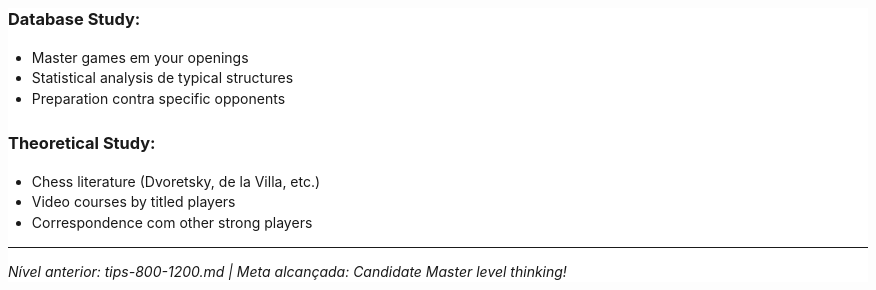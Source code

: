 ### **Database Study:**
- Master games em your openings
- Statistical analysis de typical structures
- Preparation contra specific opponents

### **Theoretical Study:**
- Chess literature (Dvoretsky, de la Villa, etc.)
- Video courses by titled players
- Correspondence com other strong players

---
*Nível anterior: tips-800-1200.md | Meta alcançada: Candidate Master level thinking!*
